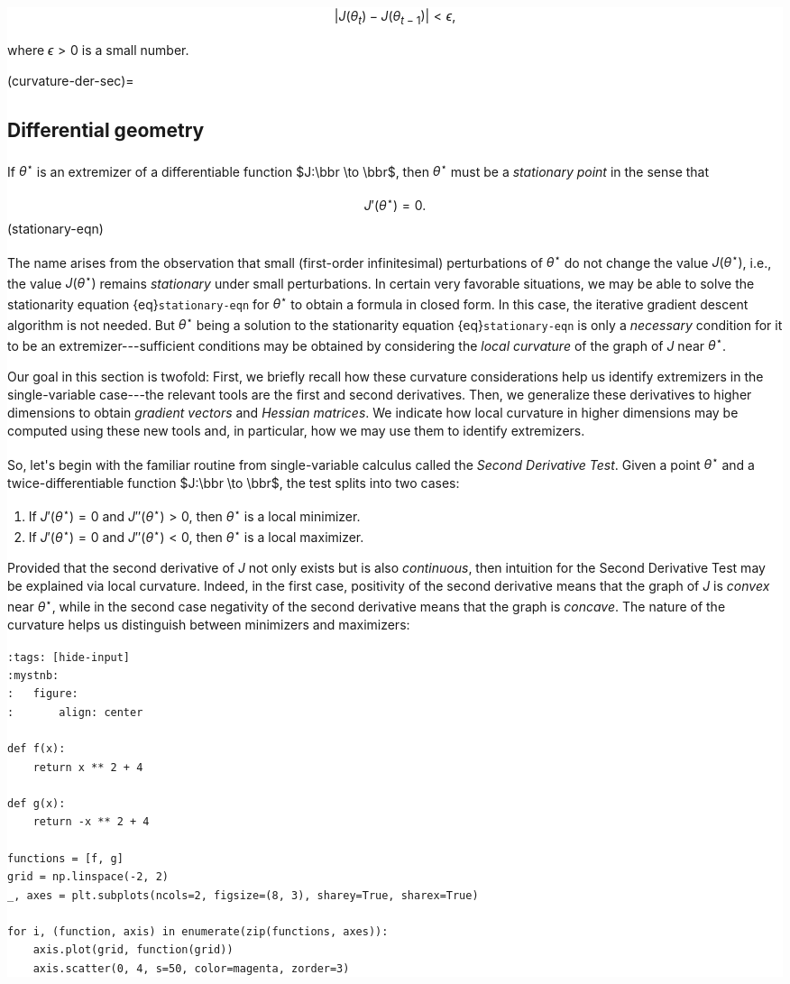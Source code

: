 $$
|J(\theta_t) - J(\theta_{t-1}) | < \epsilon,
$$

where $\epsilon>0$ is a small number.








(curvature-der-sec)=
## Differential geometry

If $\theta^\star$ is an extremizer of a differentiable function $J:\bbr \to \bbr$, then $\theta^\star$ must be a _stationary point_ in the sense that

$$
J'(\theta^\star)=0.
$$ (stationary-eqn)

The name arises from the observation that small (first-order infinitesimal) perturbations of $\theta^\star$ do not change the value $J(\theta^\star)$, i.e., the value $J(\theta^\star)$ remains _stationary_ under small perturbations. In certain very favorable situations, we may be able to solve the stationarity equation {eq}`stationary-eqn` for $\theta^\star$ to obtain a formula in closed form. In this case, the iterative gradient descent algorithm is not needed. But $\theta^\star$ being a solution to the stationarity equation {eq}`stationary-eqn` is only a _necessary_ condition for it to be an extremizer---sufficient conditions may be obtained by considering the _local curvature_ of the graph of $J$ near $\theta^\star$.

Our goal in this section is twofold: First, we briefly recall how these curvature considerations help us identify extremizers in the single-variable case---the relevant tools are the first and second derivatives. Then, we generalize these derivatives to higher dimensions to obtain _gradient vectors_ and _Hessian matrices_. We indicate how local curvature in higher dimensions may be computed using these new tools and, in particular, how we may use them to identify extremizers.

So, let's begin with the familiar routine from single-variable calculus called the _Second Derivative Test_. Given a point $\theta^\star$ and a twice-differentiable function $J:\bbr \to \bbr$, the test splits into two cases:

1. If $J'(\theta^\star) = 0$ and $J''(\theta^\star) > 0$, then $\theta^\star$ is a local minimizer.
2. If $J'(\theta^\star) = 0$ and $J''(\theta^\star) < 0$, then $\theta^\star$ is a local maximizer.

Provided that the second derivative of $J$ not only exists but is also _continuous_, then intuition for the Second Derivative Test may be explained via local curvature. Indeed, in the first case, positivity of the second derivative means that the graph of $J$ is _convex_ near $\theta^\star$, while in the second case negativity of the second derivative means that the graph is _concave_. The nature of the curvature helps us distinguish between minimizers and maximizers:

```{code-cell} ipython3
:tags: [hide-input]
:mystnb:
:   figure:
:       align: center

def f(x):
    return x ** 2 + 4

def g(x):
    return -x ** 2 + 4

functions = [f, g]
grid = np.linspace(-2, 2)
_, axes = plt.subplots(ncols=2, figsize=(8, 3), sharey=True, sharex=True)

for i, (function, axis) in enumerate(zip(functions, axes)):
    axis.plot(grid, function(grid))
    axis.scatter(0, 4, s=50, color=magenta, zorder=3)
```